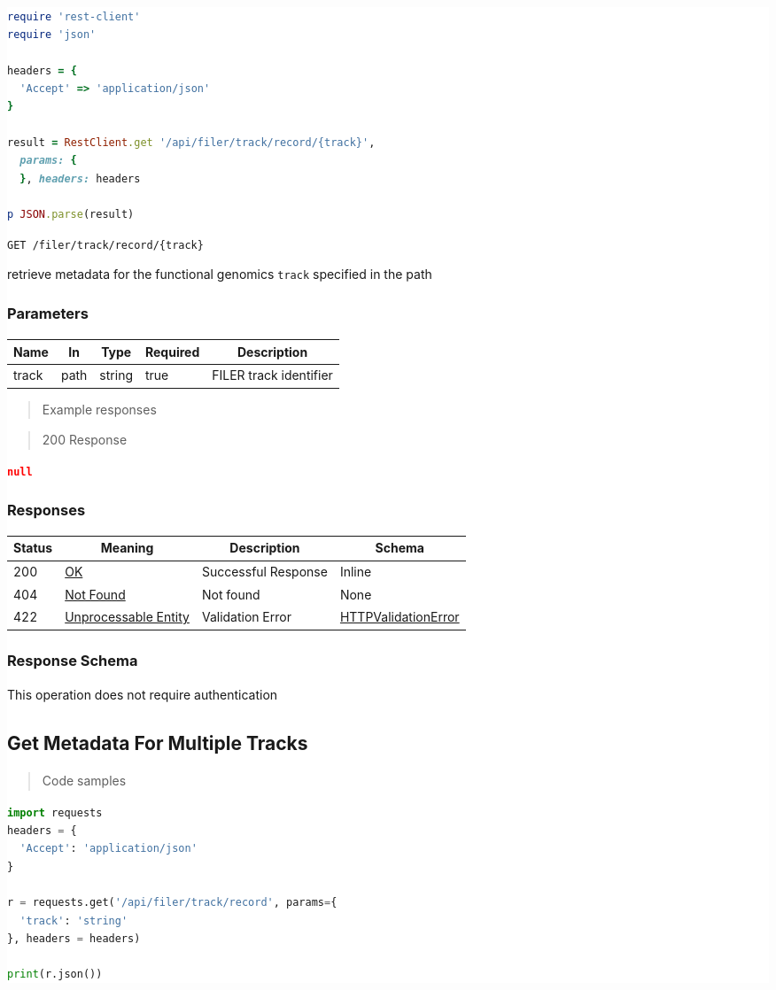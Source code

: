 ```ruby
require 'rest-client'
require 'json'

headers = {
  'Accept' => 'application/json'
}

result = RestClient.get '/api/filer/track/record/{track}',
  params: {
  }, headers: headers

p JSON.parse(result)

```

`GET /filer/track/record/{track}`

retrieve metadata for the functional genomics `track` specified in the path

<h3 id="get-track-metadata-parameters">Parameters</h3>

|Name|In|Type|Required|Description|
|---|---|---|---|---|
|track|path|string|true|FILER track identifier|

> Example responses

> 200 Response

```json
null
```

<h3 id="get-track-metadata-responses">Responses</h3>

|Status|Meaning|Description|Schema|
|---|---|---|---|
|200|[OK](https://tools.ietf.org/html/rfc7231#section-6.3.1)|Successful Response|Inline|
|404|[Not Found](https://tools.ietf.org/html/rfc7231#section-6.5.4)|Not found|None|
|422|[Unprocessable Entity](https://tools.ietf.org/html/rfc2518#section-10.3)|Validation Error|[HTTPValidationError](#schemahttpvalidationerror)|

<h3 id="get-track-metadata-responseschema">Response Schema</h3>

<aside class="success">
This operation does not require authentication
</aside>

## Get Metadata For Multiple Tracks

<a id="opIdGet_metadata_for_multiple_tracks_filer_track_record_get"></a>

> Code samples

```python
import requests
headers = {
  'Accept': 'application/json'
}

r = requests.get('/api/filer/track/record', params={
  'track': 'string'
}, headers = headers)

print(r.json())

```
